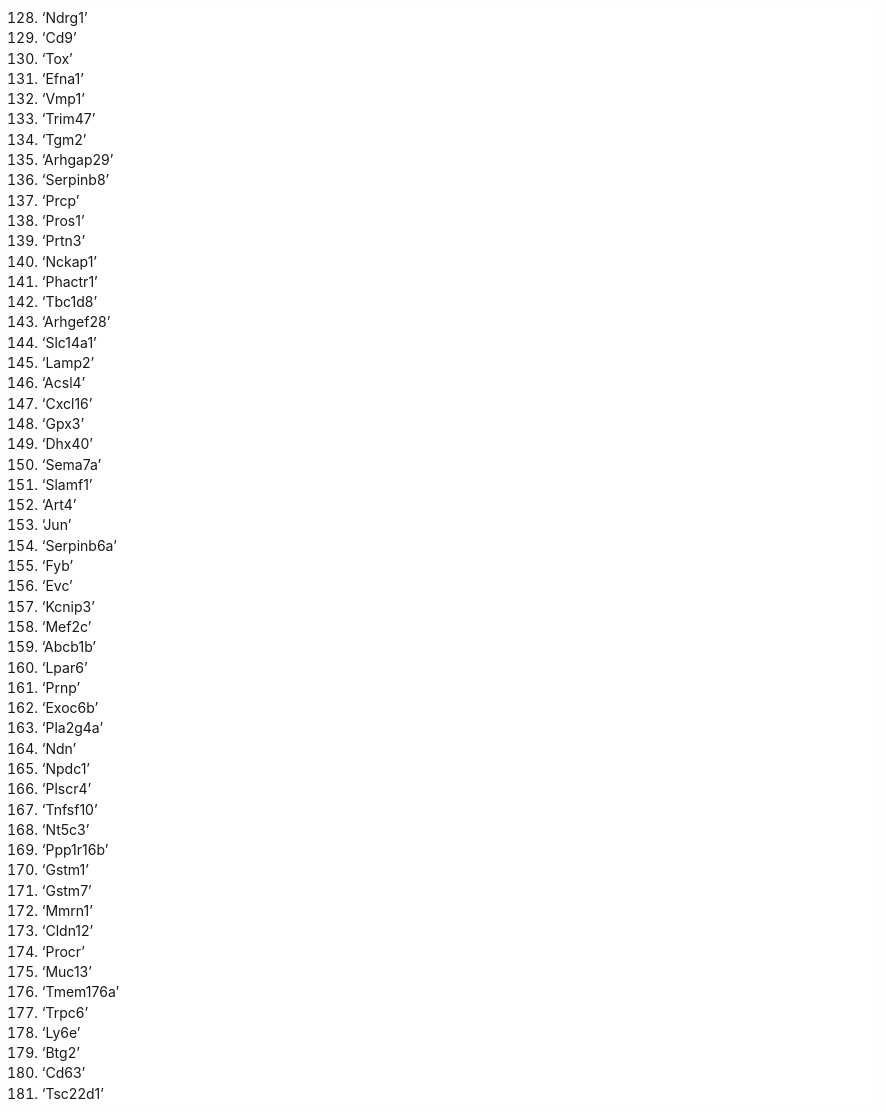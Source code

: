 128. ‘Ndrg1’
129. ‘Cd9’
130. ‘Tox’
131. ‘Efna1’
132. ‘Vmp1’
133. ‘Trim47’
134. ‘Tgm2’
135. ‘Arhgap29’
136. ‘Serpinb8’
137. ‘Prcp’
138. ‘Pros1’
139. ‘Prtn3’
140. ‘Nckap1’
141. ‘Phactr1’
142. ‘Tbc1d8’
143. ‘Arhgef28’
144. ‘Slc14a1’
145. ‘Lamp2’
146. ‘Acsl4’
147. ‘Cxcl16’
148. ‘Gpx3’
149. ‘Dhx40’
150. ‘Sema7a’
151. ‘Slamf1’
152. ‘Art4’
153. ‘Jun’
154. ‘Serpinb6a’
155. ‘Fyb’
156. ‘Evc’
157. ‘Kcnip3’
158. ‘Mef2c’
159. ‘Abcb1b’
160. ‘Lpar6’
161. ‘Prnp’
162. ‘Exoc6b’
163. ‘Pla2g4a’
164. ‘Ndn’
165. ‘Npdc1’
166. ‘Plscr4’
167. ‘Tnfsf10’
168. ‘Nt5c3’
169. ‘Ppp1r16b’
170. ‘Gstm1’
171. ‘Gstm7’
172. ‘Mmrn1’
173. ‘Cldn12’
174. ‘Procr’
175. ‘Muc13’
176. ‘Tmem176a’
177. ‘Trpc6’
178. ‘Ly6e’
179. ‘Btg2’
180. ‘Cd63’
181. ‘Tsc22d1’
